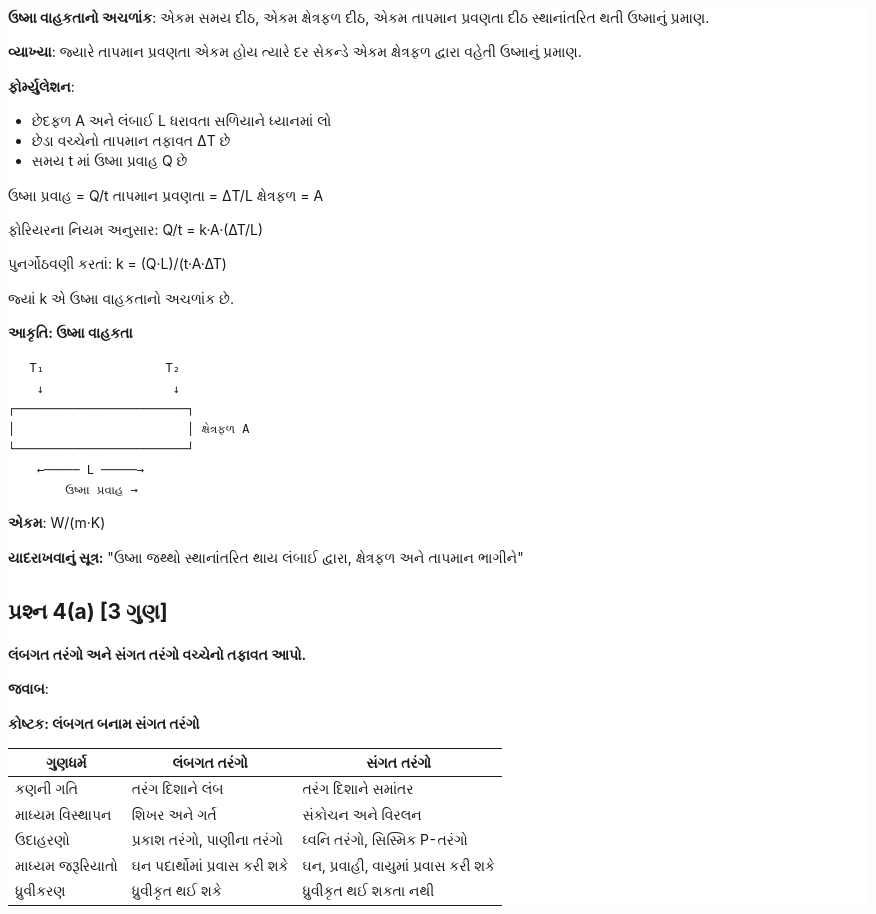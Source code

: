 **ઉષ્મા વાહકતાનો અચળાંક**: એકમ સમય દીઠ, એકમ ક્ષેત્રફળ દીઠ, એકમ તાપમાન પ્રવણતા દીઠ સ્થાનાંતરિત થતી ઉષ્માનું પ્રમાણ.

**વ્યાખ્યા**: જ્યારે તાપમાન પ્રવણતા એકમ હોય ત્યારે દર સેકન્ડે એકમ ક્ષેત્રફળ દ્વારા વહેતી ઉષ્માનું પ્રમાણ.

**ફોર્મ્યુલેશન**:

- છેદફળ A અને લંબાઈ L ધરાવતા સળિયાને ધ્યાનમાં લો
- છેડા વચ્ચેનો તાપમાન તફાવત ∆T છે
- સમય t માં ઉષ્મા પ્રવાહ Q છે

ઉષ્મા પ્રવાહ = Q/t
તાપમાન પ્રવણતા = ∆T/L
ક્ષેત્રફળ = A

ફોરિયરના નિયમ અનુસાર:
Q/t = k·A·(∆T/L)

પુનર્ગોઠવણી કરતાં:
k = (Q·L)/(t·A·∆T)

જ્યાં k એ ઉષ્મા વાહકતાનો અચળાંક છે.

**આકૃતિ: ઉષ્મા વાહકતા**

```goat
   T₁                 T₂
    ↓                  ↓
┌────────────────────────┐
│                        │ ક્ષેત્રફળ A
└────────────────────────┘
    ←───── L ─────→
        ઉષ્મા પ્રવાહ →
```

**એકમ**: W/(m·K)

**યાદરાખવાનું સૂત્ર:** "ઉષ્મા જથ્થો સ્થાનાંતરિત થાય લંબાઈ દ્વારા, ક્ષેત્રફળ અને તાપમાન ભાગીને"

## પ્રશ્ન 4(a) [3 ગુણ]

**લંબગત તરંગો અને સંગત તરંગો વચ્ચેનો તફાવત આપો.**

**જવાબ**:

**કોષ્ટક: લંબગત બનામ સંગત તરંગો**

| ગુણધર્મ | લંબગત તરંગો | સંગત તરંગો |
|----------|------------------|-------------------|
| કણની ગતિ | તરંગ દિશાને લંબ | તરંગ દિશાને સમાંતર |
| માધ્યમ વિસ્થાપન | શિખર અને ગર્ત | સંકોચન અને વિરલન |
| ઉદાહરણો | પ્રકાશ તરંગો, પાણીના તરંગો | ધ્વનિ તરંગો, સિસ્મિક P-તરંગો |
| માધ્યમ જરૂરિયાતો | ઘન પદાર્થોમાં પ્રવાસ કરી શકે | ઘન, પ્રવાહી, વાયુમાં પ્રવાસ કરી શકે |
| ધ્રુવીકરણ | ધ્રુવીકૃત થઈ શકે | ધ્રુવીકૃત થઈ શકતા નથી |
